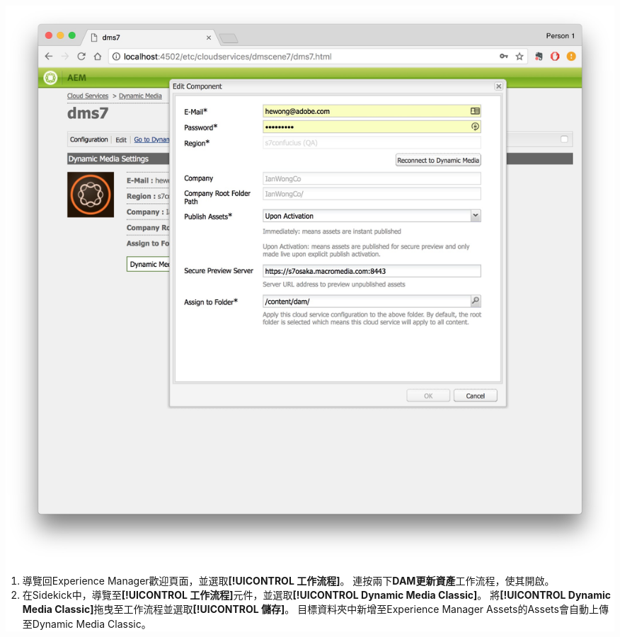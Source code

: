    ![screen_shot_2018-03-15at52501pm](assets/screen_shot_2018-03-15at52501pm.jpg)

1. 導覽回Experience Manager歡迎頁面，並選取&#x200B;**[!UICONTROL 工作流程]**。 連按兩下&#x200B;**DAM更新資產**&#x200B;工作流程，使其開啟。
1. 在Sidekick中，導覽至&#x200B;**[!UICONTROL 工作流程]**&#x200B;元件，並選取&#x200B;**[!UICONTROL Dynamic Media Classic]**。 將&#x200B;**[!UICONTROL Dynamic Media Classic]**&#x200B;拖曳至工作流程並選取&#x200B;**[!UICONTROL 儲存]**。 目標資料夾中新增至Experience Manager Assets的Assets會自動上傳至Dynamic Media Classic。
